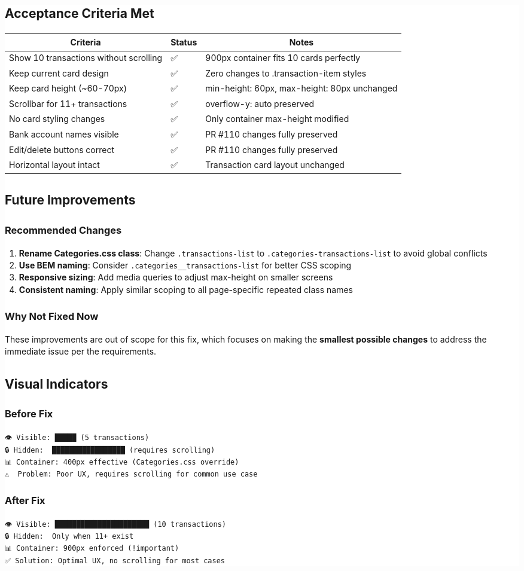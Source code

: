 ## Acceptance Criteria Met

| Criteria | Status | Notes |
|----------|--------|-------|
| Show 10 transactions without scrolling | ✅ | 900px container fits 10 cards perfectly |
| Keep current card design | ✅ | Zero changes to .transaction-item styles |
| Keep card height (~60-70px) | ✅ | min-height: 60px, max-height: 80px unchanged |
| Scrollbar for 11+ transactions | ✅ | overflow-y: auto preserved |
| No card styling changes | ✅ | Only container max-height modified |
| Bank account names visible | ✅ | PR #110 changes fully preserved |
| Edit/delete buttons correct | ✅ | PR #110 changes fully preserved |
| Horizontal layout intact | ✅ | Transaction card layout unchanged |

## Future Improvements

### Recommended Changes
1. **Rename Categories.css class**: Change `.transactions-list` to `.categories-transactions-list` to avoid global conflicts
2. **Use BEM naming**: Consider `.categories__transactions-list` for better CSS scoping
3. **Responsive sizing**: Add media queries to adjust max-height on smaller screens
4. **Consistent naming**: Apply similar scoping to all page-specific repeated class names

### Why Not Fixed Now
These improvements are out of scope for this fix, which focuses on making the **smallest possible changes** to address the immediate issue per the requirements.

## Visual Indicators

### Before Fix
```
👁️ Visible: █████ (5 transactions)
🔒 Hidden:  █████████████████ (requires scrolling)
📊 Container: 400px effective (Categories.css override)
⚠️  Problem: Poor UX, requires scrolling for common use case
```

### After Fix
```
👁️ Visible: ██████████████████████ (10 transactions)
🔒 Hidden:  Only when 11+ exist
📊 Container: 900px enforced (!important)
✅ Solution: Optimal UX, no scrolling for most cases
```
